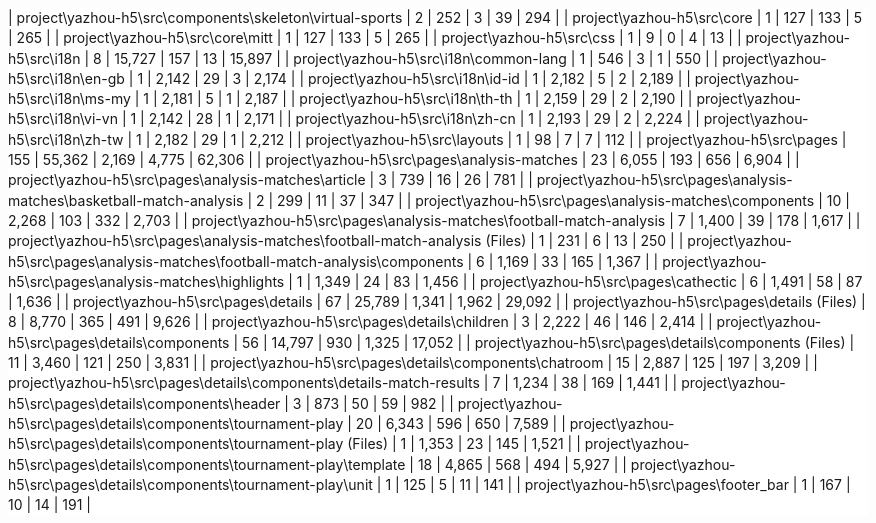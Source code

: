 | project\\yazhou-h5\\src\\components\\skeleton\\virtual-sports | 2 | 252 | 3 | 39 | 294 |
| project\\yazhou-h5\\src\\core | 1 | 127 | 133 | 5 | 265 |
| project\\yazhou-h5\\src\\core\\mitt | 1 | 127 | 133 | 5 | 265 |
| project\\yazhou-h5\\src\\css | 1 | 9 | 0 | 4 | 13 |
| project\\yazhou-h5\\src\\i18n | 8 | 15,727 | 157 | 13 | 15,897 |
| project\\yazhou-h5\\src\\i18n\\common-lang | 1 | 546 | 3 | 1 | 550 |
| project\\yazhou-h5\\src\\i18n\\en-gb | 1 | 2,142 | 29 | 3 | 2,174 |
| project\\yazhou-h5\\src\\i18n\\id-id | 1 | 2,182 | 5 | 2 | 2,189 |
| project\\yazhou-h5\\src\\i18n\\ms-my | 1 | 2,181 | 5 | 1 | 2,187 |
| project\\yazhou-h5\\src\\i18n\\th-th | 1 | 2,159 | 29 | 2 | 2,190 |
| project\\yazhou-h5\\src\\i18n\\vi-vn | 1 | 2,142 | 28 | 1 | 2,171 |
| project\\yazhou-h5\\src\\i18n\\zh-cn | 1 | 2,193 | 29 | 2 | 2,224 |
| project\\yazhou-h5\\src\\i18n\\zh-tw | 1 | 2,182 | 29 | 1 | 2,212 |
| project\\yazhou-h5\\src\\layouts | 1 | 98 | 7 | 7 | 112 |
| project\\yazhou-h5\\src\\pages | 155 | 55,362 | 2,169 | 4,775 | 62,306 |
| project\\yazhou-h5\\src\\pages\\analysis-matches | 23 | 6,055 | 193 | 656 | 6,904 |
| project\\yazhou-h5\\src\\pages\\analysis-matches\\article | 3 | 739 | 16 | 26 | 781 |
| project\\yazhou-h5\\src\\pages\\analysis-matches\\basketball-match-analysis | 2 | 299 | 11 | 37 | 347 |
| project\\yazhou-h5\\src\\pages\\analysis-matches\\components | 10 | 2,268 | 103 | 332 | 2,703 |
| project\\yazhou-h5\\src\\pages\\analysis-matches\\football-match-analysis | 7 | 1,400 | 39 | 178 | 1,617 |
| project\\yazhou-h5\\src\\pages\\analysis-matches\\football-match-analysis (Files) | 1 | 231 | 6 | 13 | 250 |
| project\\yazhou-h5\\src\\pages\\analysis-matches\\football-match-analysis\\components | 6 | 1,169 | 33 | 165 | 1,367 |
| project\\yazhou-h5\\src\\pages\\analysis-matches\\highlights | 1 | 1,349 | 24 | 83 | 1,456 |
| project\\yazhou-h5\\src\\pages\\cathectic | 6 | 1,491 | 58 | 87 | 1,636 |
| project\\yazhou-h5\\src\\pages\\details | 67 | 25,789 | 1,341 | 1,962 | 29,092 |
| project\\yazhou-h5\\src\\pages\\details (Files) | 8 | 8,770 | 365 | 491 | 9,626 |
| project\\yazhou-h5\\src\\pages\\details\\children | 3 | 2,222 | 46 | 146 | 2,414 |
| project\\yazhou-h5\\src\\pages\\details\\components | 56 | 14,797 | 930 | 1,325 | 17,052 |
| project\\yazhou-h5\\src\\pages\\details\\components (Files) | 11 | 3,460 | 121 | 250 | 3,831 |
| project\\yazhou-h5\\src\\pages\\details\\components\\chatroom | 15 | 2,887 | 125 | 197 | 3,209 |
| project\\yazhou-h5\\src\\pages\\details\\components\\details-match-results | 7 | 1,234 | 38 | 169 | 1,441 |
| project\\yazhou-h5\\src\\pages\\details\\components\\header | 3 | 873 | 50 | 59 | 982 |
| project\\yazhou-h5\\src\\pages\\details\\components\\tournament-play | 20 | 6,343 | 596 | 650 | 7,589 |
| project\\yazhou-h5\\src\\pages\\details\\components\\tournament-play (Files) | 1 | 1,353 | 23 | 145 | 1,521 |
| project\\yazhou-h5\\src\\pages\\details\\components\\tournament-play\\template | 18 | 4,865 | 568 | 494 | 5,927 |
| project\\yazhou-h5\\src\\pages\\details\\components\\tournament-play\\unit | 1 | 125 | 5 | 11 | 141 |
| project\\yazhou-h5\\src\\pages\\footer_bar | 1 | 167 | 10 | 14 | 191 |